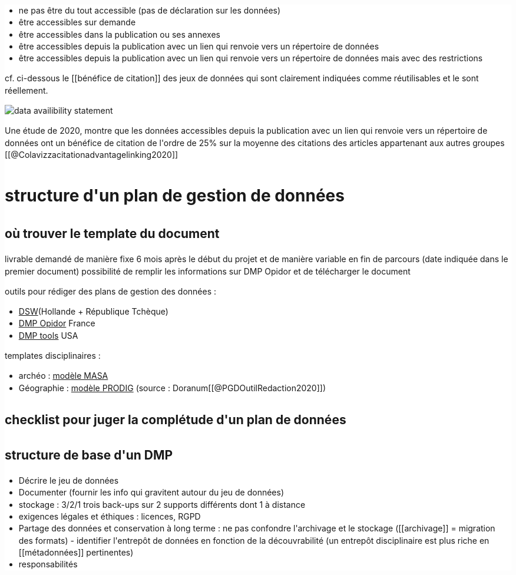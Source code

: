 - ne pas être du tout accessible (pas de déclaration sur les données)
- être accessibles sur demande
- être accessibles dans la publication ou ses annexes
- être accessibles depuis la publication avec un lien qui renvoie vers un répertoire de données
- être accessibles depuis la publication avec un lien qui renvoie vers un répertoire de données mais avec des restrictions

cf. ci-dessous le [[bénéfice de citation]] des jeux de données qui sont clairement indiquées comme réutilisables et le sont réellement.

![data availibility statement](data_citation_advantage.png)

Une étude de 2020, montre que les données accessibles depuis la publication avec un lien qui renvoie vers un répertoire de données ont un bénéfice de citation de l'ordre de 25% sur la moyenne des citations des articles appartenant aux autres groupes [[@Colavizzacitationadvantagelinking2020]]


# structure d'un plan de gestion de données

## où trouver le template du document

livrable demandé de manière fixe 6 mois après le début du projet et de manière variable en fin de parcours (date indiquée dans le premier document)
possibilité de remplir les informations sur DMP Opidor et de télécharger le document

outils pour rédiger des plans de gestion des données : 

- [DSW](https://ds-wizard.org/)(Hollande + République Tchèque)
- [DMP Opidor](https://dmp.opidor.fr/plans/new) France
- [DMP tools](https://dmptool.org/) USA

templates disciplinaires : 

- archéo : [modèle MASA](https://dmp.opidor.fr/template_export/942300517.pdf)
- Géographie : [modèle PRODIG](https://dmp.opidor.fr/template_export/942300517.pdf)
(source : Doranum[[@PGDOutilRedaction2020]])

## checklist pour juger la complétude d'un plan de données

![](pdf/grille_relecture_PGD.pdf)

## structure de base d'un DMP

- Décrire le jeu de données
- Documenter (fournir les info qui gravitent autour du jeu de données)
- stockage : 3/2/1 trois back-ups sur 2 supports différents dont 1 à distance
- exigences légales et éthiques : licences, RGPD
- Partage des données et conservation à long terme : ne pas confondre l'archivage et le stockage ([[archivage]] = migration des formats) - identifier l'entrepôt de données en fonction de la découvrabilité (un entrepôt disciplinaire est plus riche en [[métadonnées]] pertinentes)
- responsabilités
